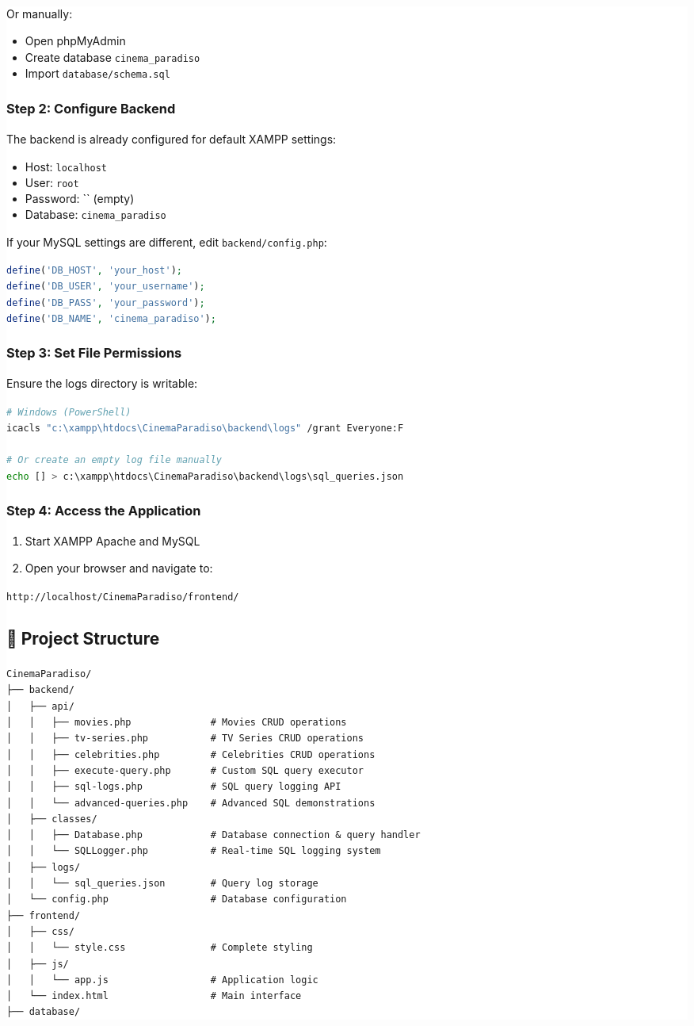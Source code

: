 Or manually:
- Open phpMyAdmin
- Create database `cinema_paradiso`
- Import `database/schema.sql`

### Step 2: Configure Backend

The backend is already configured for default XAMPP settings:
- Host: `localhost`
- User: `root`
- Password: `` (empty)
- Database: `cinema_paradiso`

If your MySQL settings are different, edit `backend/config.php`:
```php
define('DB_HOST', 'your_host');
define('DB_USER', 'your_username');
define('DB_PASS', 'your_password');
define('DB_NAME', 'cinema_paradiso');
```

### Step 3: Set File Permissions

Ensure the logs directory is writable:
```bash
# Windows (PowerShell)
icacls "c:\xampp\htdocs\CinemaParadiso\backend\logs" /grant Everyone:F

# Or create an empty log file manually
echo [] > c:\xampp\htdocs\CinemaParadiso\backend\logs\sql_queries.json
```

### Step 4: Access the Application

1. Start XAMPP Apache and MySQL

2. Open your browser and navigate to:
```
http://localhost/CinemaParadiso/frontend/
```

## 📁 Project Structure

```
CinemaParadiso/
├── backend/
│   ├── api/
│   │   ├── movies.php              # Movies CRUD operations
│   │   ├── tv-series.php           # TV Series CRUD operations
│   │   ├── celebrities.php         # Celebrities CRUD operations
│   │   ├── execute-query.php       # Custom SQL query executor
│   │   ├── sql-logs.php            # SQL query logging API
│   │   └── advanced-queries.php    # Advanced SQL demonstrations
│   ├── classes/
│   │   ├── Database.php            # Database connection & query handler
│   │   └── SQLLogger.php           # Real-time SQL logging system
│   ├── logs/
│   │   └── sql_queries.json        # Query log storage
│   └── config.php                  # Database configuration
├── frontend/
│   ├── css/
│   │   └── style.css               # Complete styling
│   ├── js/
│   │   └── app.js                  # Application logic
│   └── index.html                  # Main interface
├── database/
```